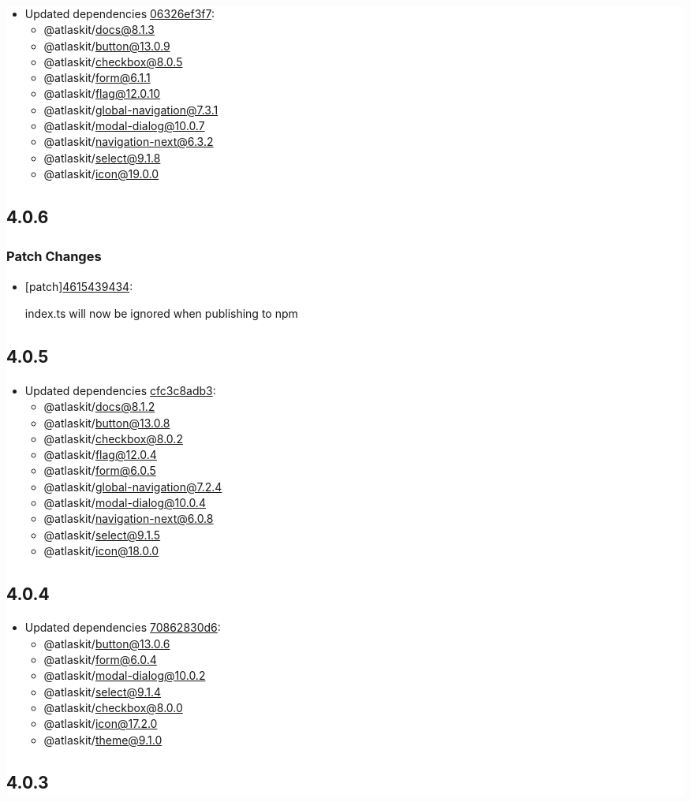 - Updated dependencies [06326ef3f7](https://bitbucket.org/atlassian/atlaskit-mk-2/commits/06326ef3f7):
  - @atlaskit/docs@8.1.3
  - @atlaskit/button@13.0.9
  - @atlaskit/checkbox@8.0.5
  - @atlaskit/form@6.1.1
  - @atlaskit/flag@12.0.10
  - @atlaskit/global-navigation@7.3.1
  - @atlaskit/modal-dialog@10.0.7
  - @atlaskit/navigation-next@6.3.2
  - @atlaskit/select@9.1.8
  - @atlaskit/icon@19.0.0

## 4.0.6

### Patch Changes

- [patch][4615439434](https://bitbucket.org/atlassian/atlaskit-mk-2/commits/4615439434):

  index.ts will now be ignored when publishing to npm

## 4.0.5

- Updated dependencies [cfc3c8adb3](https://bitbucket.org/atlassian/atlaskit-mk-2/commits/cfc3c8adb3):
  - @atlaskit/docs@8.1.2
  - @atlaskit/button@13.0.8
  - @atlaskit/checkbox@8.0.2
  - @atlaskit/flag@12.0.4
  - @atlaskit/form@6.0.5
  - @atlaskit/global-navigation@7.2.4
  - @atlaskit/modal-dialog@10.0.4
  - @atlaskit/navigation-next@6.0.8
  - @atlaskit/select@9.1.5
  - @atlaskit/icon@18.0.0

## 4.0.4

- Updated dependencies [70862830d6](https://bitbucket.org/atlassian/atlaskit-mk-2/commits/70862830d6):
  - @atlaskit/button@13.0.6
  - @atlaskit/form@6.0.4
  - @atlaskit/modal-dialog@10.0.2
  - @atlaskit/select@9.1.4
  - @atlaskit/checkbox@8.0.0
  - @atlaskit/icon@17.2.0
  - @atlaskit/theme@9.1.0

## 4.0.3
